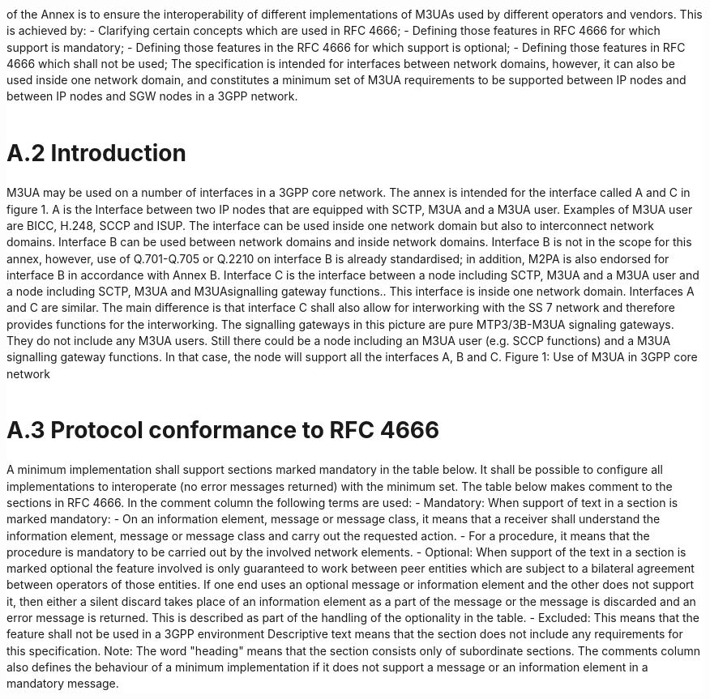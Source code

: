 of the Annex is to ensure the interoperability of different implementations of
M3UAs used by different operators and vendors. This is achieved by:
\- Clarifying certain concepts which are used in RFC 4666;
\- Defining those features in RFC 4666 for which support is mandatory;
\- Defining those features in the RFC 4666 for which support is optional;
\- Defining those features in RFC 4666 which shall not be used;
The specification is intended for interfaces between network domains, however,
it can also be used inside one network domain, and constitutes a minimum set
of M3UA requirements to be supported between IP nodes and between IP nodes and
SGW nodes in a 3GPP network.
# A.2 Introduction
M3UA may be used on a number of interfaces in a 3GPP core network. The annex
is intended for the interface called A and C in figure 1. A is the Interface
between two IP nodes that are equipped with SCTP, M3UA and a M3UA user.
Examples of M3UA user are BICC, H.248, SCCP and ISUP. The interface can be
used inside one network domain but also to interconnect network domains.
Interface B can be used between network domains and inside network domains.
Interface B is not in the scope for this annex, however, use of Q.701-Q.705 or
Q.2210 on interface B is already standardised; in addition, M2PA is also
endorsed for interface B in accordance with Annex B. Interface C is the
interface between a node including SCTP, M3UA and a M3UA user and a node
including SCTP, M3UA and M3UAsignalling gateway functions.. This interface is
inside one network domain.
Interfaces A and C are similar. The main difference is that interface C shall
also allow for interworking with the SS 7 network and therefore provides
functions for the interworking.
The signalling gateways in this picture are pure MTP3/3B-M3UA signaling
gateways. They do not include any M3UA users. Still there could be a node
including an M3UA user (e.g. SCCP functions) and a M3UA signalling gateway
functions. In that case, the node will support all the interfaces A, B and C.
Figure 1: Use of M3UA in 3GPP core network
# A.3 Protocol conformance to RFC 4666
A minimum implementation shall support sections marked mandatory in the table
below. It shall be possible to configure all implementations to interoperate
(no error messages returned) with the minimum set.
The table below makes comment to the sections in RFC 4666. In the comment
column the following terms are used:
\- Mandatory: When support of text in a section is marked mandatory:
\- On an information element, message or message class, it means that a
receiver shall understand the information element, message or message class
and carry out the requested action.
\- For a procedure, it means that the procedure is mandatory to be carried out
by the involved network elements.
\- Optional: When support of the text in a section is marked optional the
feature involved is only guaranteed to work between peer entities which are
subject to a bilateral agreement between operators of those entities. If one
end uses an optional message or information element and the other does not
support it, then either a silent discard takes place of an information element
as a part of the message or the message is discarded and an error message is
returned. This is described as part of the handling of the optionality in the
table.
\- Excluded: This means that the feature shall not be used in a 3GPP
environment
Descriptive text means that the section does not include any requirements for
this specification.
Note: The word \"heading\" means that the section consists only of subordinate
sections.
The comments column also defines the behaviour of a minimum implementation if
it does not support a message or an information element in a mandatory
message.